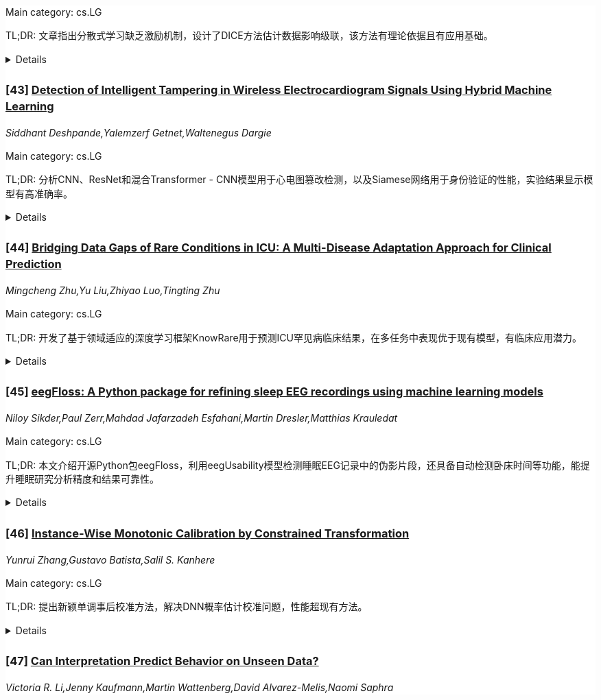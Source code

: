 Main category: cs.LG

TL;DR: 文章指出分散式学习缺乏激励机制，设计了DICE方法估计数据影响级联，该方法有理论依据且有应用基础。


<details><summary>Details</summary></details>


### [43] [Detection of Intelligent Tampering in Wireless Electrocardiogram Signals Using Hybrid Machine Learning](https://arxiv.org/abs/2507.06402)
*Siddhant Deshpande,Yalemzerf Getnet,Waltenegus Dargie*

Main category: cs.LG

TL;DR: 分析CNN、ResNet和混合Transformer - CNN模型用于心电图篡改检测，以及Siamese网络用于身份验证的性能，实验结果显示模型有高准确率。


<details><summary>Details</summary></details>


### [44] [Bridging Data Gaps of Rare Conditions in ICU: A Multi-Disease Adaptation Approach for Clinical Prediction](https://arxiv.org/abs/2507.06432)
*Mingcheng Zhu,Yu Liu,Zhiyao Luo,Tingting Zhu*

Main category: cs.LG

TL;DR: 开发了基于领域适应的深度学习框架KnowRare用于预测ICU罕见病临床结果，在多任务中表现优于现有模型，有临床应用潜力。


<details><summary>Details</summary></details>


### [45] [eegFloss: A Python package for refining sleep EEG recordings using machine learning models](https://arxiv.org/abs/2507.06433)
*Niloy Sikder,Paul Zerr,Mahdad Jafarzadeh Esfahani,Martin Dresler,Matthias Krauledat*

Main category: cs.LG

TL;DR: 本文介绍开源Python包eegFloss，利用eegUsability模型检测睡眠EEG记录中的伪影片段，还具备自动检测卧床时间等功能，能提升睡眠研究分析精度和结果可靠性。


<details><summary>Details</summary></details>


### [46] [Instance-Wise Monotonic Calibration by Constrained Transformation](https://arxiv.org/abs/2507.06516)
*Yunrui Zhang,Gustavo Batista,Salil S. Kanhere*

Main category: cs.LG

TL;DR: 提出新颖单调事后校准方法，解决DNN概率估计校准问题，性能超现有方法。


<details><summary>Details</summary></details>


### [47] [Can Interpretation Predict Behavior on Unseen Data?](https://arxiv.org/abs/2507.06445)
*Victoria R. Li,Jenny Kaufmann,Martin Wattenberg,David Alvarez-Melis,Naomi Saphra*
